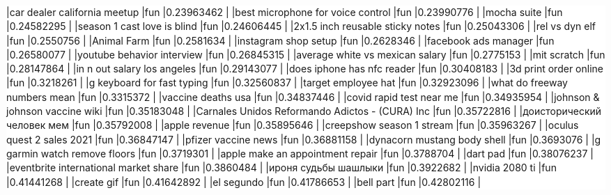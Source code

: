 |car dealer california meetup                      |fun               |0.23963462  |
|best microphone for voice control                 |fun               |0.23990776  |
|mocha suite                                       |fun               |0.24582295  |
|season 1 cast love is blind                       |fun               |0.24606445  |
|2x1.5 inch reusable sticky notes                  |fun               |0.25043306  |
|rel vs dyn elf                                    |fun               |0.2550756   |
|Animal Farm                                       |fun               |0.2581634   |
|instagram shop setup                              |fun               |0.2628346   |
|facebook ads manager                              |fun               |0.26580077  |
|youtube behavior interview                        |fun               |0.26845315  |
|average white vs mexican salary                   |fun               |0.2775153   |
|mit scratch                                       |fun               |0.28147864  |
|in n out salary los angeles                       |fun               |0.29143077  |
|does iphone has nfc reader                        |fun               |0.30408183  |
|3d print order online                             |fun               |0.3218261   |
|g keyboard for fast typing                        |fun               |0.32560837  |
|target employee hat                               |fun               |0.32923096  |
|what do freeway numbers mean                      |fun               |0.3315372   |
|vaccine deaths usa                                |fun               |0.34837446  |
|covid rapid test near me                          |fun               |0.34935954  |
|johnson & johnson vaccine wiki                    |fun               |0.35183048  |
|Carnales Unidos Reformando Adictos - (CURA) Inc   |fun               |0.35722816  |
|доисторический человек мем                        |fun               |0.35792008  |
|apple revenue                                     |fun               |0.35895646  |
|creepshow season 1 stream                         |fun               |0.35963267  |
|oculus quest 2 sales 2021                         |fun               |0.36847147  |
|pfizer vaccine news                               |fun               |0.36881158  |
|dynacorn mustang body shell                       |fun               |0.3693076   |
|g garmin watch remove floors                      |fun               |0.3719301   |
|apple make an appointment repair                  |fun               |0.3788704   |
|dart pad                                          |fun               |0.38076237  |
|eventbrite international market share             |fun               |0.3860484   |
|ироня судьбы шашлыки                              |fun               |0.3922682   |
|nvidia 2080 ti                                    |fun               |0.41441268  |
|create gif                                        |fun               |0.41642892  |
|el segundo                                        |fun               |0.41786653  |
|bell part                                         |fun               |0.42802116  |